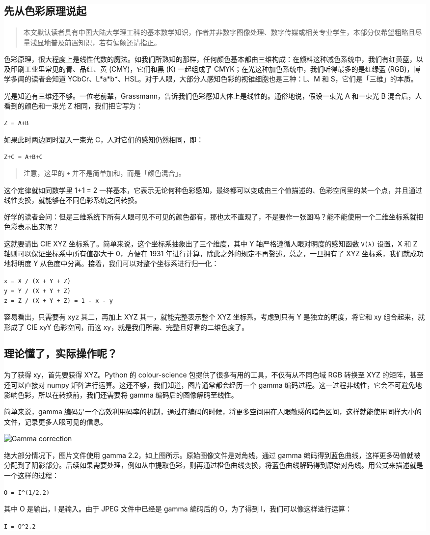 ## 先从色彩原理说起

> 本文默认读者具有中国大陆大学理工科的基本数学知识，作者并非数字图像处理、数字传媒或相关专业学生，本部分仅希望粗略且尽量浅显地普及前置知识，若有偏颇还请指正。
>

色彩原理，很大程度上是线性代数的魔法。如我们所熟知的那样，任何颜色基本都由三维构成：在颜料这种减色系统中，我们有红黄蓝，以及印刷工业里常见的青、品红、黄 (CMY)，它们和黑 (K) 一起组成了 CMYK；在光这种加色系统中，我们听得最多的是红绿蓝 (RGB)，博学多闻的读者会知道 YCbCr、L\*a\*b*、HSL。对于人眼，大部分人感知色彩的视锥细胞也是三种：L、M 和 S，它们是「三维」的本质。

光是知道有三维还不够。一位老前辈，Grassmann，告诉我们色彩感知大体上是线性的。通俗地说，假设一束光 A 和一束光 B 混合后，人看到的颜色和一束光 Z 相同，我们把它写为：

```
Z = A+B
```

如果此时两边同时混入一束光 C，人对它们的感知仍然相同，即：

```
Z+C = A+B+C
```

> 注意，这里的 `+` 并不是简单加和，而是「颜色混合」。

这个定律就如同数学里 1+1 = 2 一样基本，它表示无论何种色彩感知，最终都可以变成由三个值描述的、色彩空间里的某一个点，并且通过线性变换，就能够在不同色彩系统之间转换。

好学的读者会问：但是三维系统下所有人眼可见不可见的颜色都有，那也太不直观了，不是要作一张图吗？能不能使用一个二维坐标系就把色彩表示出来呢？

这就要请出 CIE XYZ 坐标系了。简单来说，这个坐标系抽象出了三个维度，其中 Y 轴严格遵循人眼对明度的感知函数 `V(λ)` 设置，X 和 Z 轴则可以保证坐标系中所有值都大于 0，方便在 1931 年进行计算，除此之外的规定不再赘述。总之，一旦拥有了 XYZ 坐标系，我们就成功地将明度 Y 从色度中分离。接着，我们可以对整个坐标系进行归一化：

```
x = X / (X + Y + Z)
y = Y / (X + Y + Z)
z = Z / (X + Y + Z) = 1 - x - y
```

容易看出，只需要有 xyz 其二，再加上 XYZ 其一，就能完整表示整个 XYZ 坐标系。考虑到只有 Y 是独立的明度，将它和 xy 组合起来，就形成了 CIE xyY 色彩空间，而这 xy，就是我们所需、完整且好看的二维色度了。

## 理论懂了，实际操作呢？

为了获得 xy，首先要获得 XYZ。Python 的 colour-science 包提供了很多有用的工具，不仅有从不同色域 RGB 转换至 XYZ 的矩阵，甚至还可以直接对 numpy 矩阵进行运算。这还不够，我们知道，图片通常都会经历一个 gamma 编码过程。这一过程非线性，它会不可避免地影响色彩，所以在转换前，我们还需要将 gamma 编码后的图像解码至线性。

简单来说，gamma 编码是一个高效利用码率的机制，通过在编码的时候，将更多空间用在人眼敏感的暗色区间，这样就能使用同样大小的文件，记录更多人眼可见的信息。

![Gamma correction](gamma-correction.webp)

绝大部分情况下，图片文件使用 gamma 2.2，如上图所示。原始图像文件是对角线，通过 gamma 编码得到蓝色曲线，这样更多码值就被分配到了阴影部分。后续如果需要处理，例如从中提取色彩，则再通过橙色曲线变换，将蓝色曲线解码得到原始对角线。用公式来描述就是一个这样的过程：

````
O = I^(1/2.2)
````

其中 O 是输出，I 是输入。由于 JPEG 文件中已经是 gamma 编码后的 O，为了得到 I，我们可以像这样进行运算：

```
I = O^2.2
```
